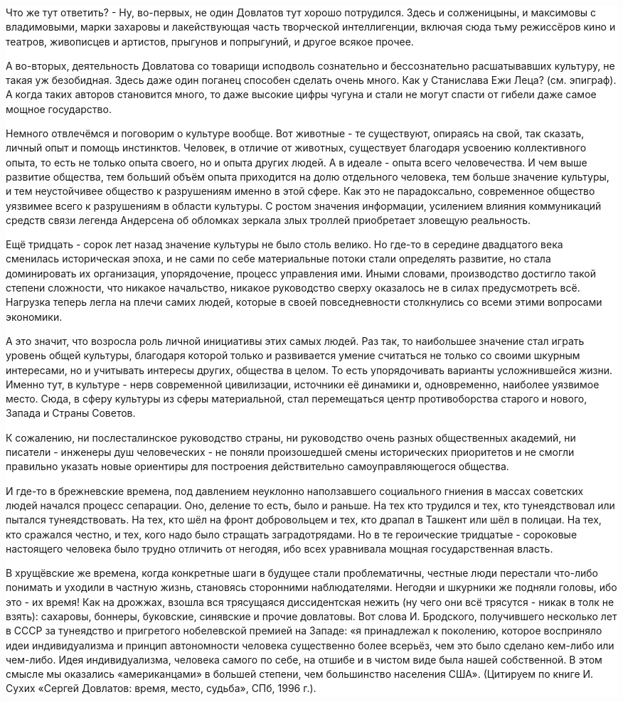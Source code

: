 Что же тут ответить? - Ну, во-первых, не один Довлатов тут хорошо потрудился. Здесь и солженицыны, и максимовы с владимовыми, марки захаровы и лакействующая часть творческой интеллигенции, включая сюда тьму режиссёров кино и театров, живописцев и артистов, прыгунов и попрыгуний, и другое всякое прочее.

А во-вторых, деятельность Довлатова со товарищи исподволь сознательно и бессознательно расшатывавших культуру, не такая уж безобидная. Здесь даже один поганец способен сделать очень много. Как у Станислава Ежи Леца? (см. эпиграф). А когда таких авторов становится много, то даже высокие цифры чугуна и стали не могут спасти от гибели даже самое мощное государство.

Немного отвлечёмся и поговорим о культуре вообще. Вот животные - те существуют, опираясь на свой, так сказать, личный опыт и помощь инстинктов. Человек, в отличие от животных, существует благодаря усвоению коллективного опыта, то есть не только опыта своего, но и опыта других людей. А в идеале - опыта всего человечества. И чем выше развитие общества, тем больший объём опыта приходится на долю отдельного человека, тем больше значение культуры, и тем неустойчивее общество к разрушениям именно в этой сфере. Как это не парадоксально, современное общество уязвимее всего к разрушениям в области культуры. С ростом значения информации, усилением влияния коммуникаций средств связи легенда Андерсена об обломках зеркала злых троллей приобретает зловещую реальность.

Ещё тридцать - сорок лет назад значение культуры не было столь велико. Но где-то в середине двадцатого века сменилась историческая эпоха, и не сами по себе материальные потоки стали определять развитие, но стала доминировать их организация, упорядочение, процесс управления ими. Иными словами, производство достигло такой степени сложности, что никакое начальство, никакое руководство сверху оказалось не в силах предусмотреть всё. Нагрузка теперь легла на плечи самих людей, которые в своей повседневности столкнулись со всеми этими вопросами экономики.

А это значит, что возросла роль личной инициативы этих самых людей. Раз так, то наибольшее значение стал играть уровень общей культуры, благодаря которой только и развивается умение считаться не только со своими шкурным интересами, но и учитывать интересы других, общества в целом. То есть упорядочивать варианты усложнившейся жизни. Именно тут, в культуре - нерв современной цивилизации, источники её динамики и, одновременно, наиболее уязвимое место. Сюда, в сферу культуры из сферы материальной, стал перемещаться центр противоборства старого и нового, Запада и Страны Советов.

К сожалению, ни послесталинское руководство страны, ни руководство очень разных общественных академий, ни писатели - инженеры душ человеческих - не поняли произошедшей смены исторических приоритетов и не смогли правильно указать новые ориентиры для построения действительно самоуправляющегося общества.

И где-то в брежневские времена, под давлением неуклонно наползавшего социального гниения в массах советских людей начался процесс сепарации. Оно, деление то есть, было и раньше. На тех кто трудился и тех, кто тунеядствовал или пытался тунеядствовать. На тех, кто шёл на фронт добровольцем и тех, кто драпал в Ташкент или шёл в полицаи. На тех, кто сражался честно, и тех, кого надо было стращать заградотрядами. Но в те героические тридцатые - сороковые настоящего человека было трудно отличить от негодяя, ибо всех уравнивала мощная государственная власть.

В хрущёвские же времена, когда конкретные шаги в будущее стали проблематичны, честные люди перестали что-либо понимать и уходили в частную жизнь, становясь сторонними наблюдателями. Негодяи и шкурники же подняли головы, ибо это - их время! Как на дрожжах, взошла вся трясущаяся диссидентская нежить (ну чего они всё трясутся - никак в толк не взять): сахаровы, боннеры, буковские, синявские и прочие довлатовы. Вот слова И. Бродского, получившего несколько лет в СССР за тунеядство и пригретого нобелевской премией на Западе: «я принадлежал к поколению, которое восприняло идеи индивидуализма и принцип автономности человека существенно более всерьёз, чем это было сделано кем-либо или чем-либо. Идея индивидуализма, человека самого по себе, на отшибе и в чистом виде была нашей собственной. В этом смысле мы оказались «американцами» в большей степени, чем большинство населения США». (Цитируем по книге И. Сухих «Сергей Довлатов: время, место, судьба», СПб, 1996 г.).
